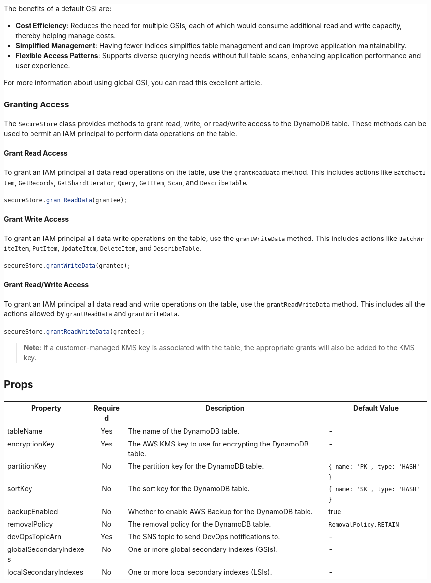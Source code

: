 The benefits of a default GSI are:
- **Cost Efficiency**: Reduces the need for multiple GSIs, each of which would consume additional read and write capacity, thereby helping manage costs.
- **Simplified Management**: Having fewer indices simplifies table management and can improve application maintainability.
- **Flexible Access Patterns**: Supports diverse querying needs without full table scans, enhancing application performance and user experience.

For more information about using global GSI, you can read [this excellent article](https://www.trek10.com/blog/best-practices-for-secondary-indexes-with-dynamodb).

### Granting Access 

The `SecureStore` class provides methods to grant read, write, or read/write access to the DynamoDB table. These methods can be used to permit an IAM principal to perform data operations on the table.

#### Grant Read Access

To grant an IAM principal all data read operations on the table, use the `grantReadData` method. This includes actions like `BatchGetItem`, `GetRecords`, `GetShardIterator`, `Query`, `GetItem`, `Scan`, and `DescribeTable`.

```typescript
secureStore.grantReadData(grantee);
```

#### Grant Write Access

To grant an IAM principal all data write operations on the table, use the `grantWriteData` method. This includes actions like `BatchWriteItem`, `PutItem`, `UpdateItem`, `DeleteItem`, and `DescribeTable`.

```typescript
secureStore.grantWriteData(grantee);
```

#### Grant Read/Write Access

To grant an IAM principal all data read and write operations on the table, use the `grantReadWriteData` method. This includes all the actions allowed by `grantReadData` and `grantWriteData`.

```typescript
secureStore.grantReadWriteData(grantee);
```

> **Note**: If a customer-managed KMS key is associated with the table, the appropriate grants will also be added to the KMS key.


## Props

| Property               | Required | Description                                               | Default Value                  |
| ---------------------- | :------: | --------------------------------------------------------- | ------------------------------ |
| tableName              |   Yes    | The name of the DynamoDB table.                           | -                              |
| encryptionKey          |   Yes    | The AWS KMS key to use for encrypting the DynamoDB table. | -                              |
| partitionKey           |    No    | The partition key for the DynamoDB table.                 | `{ name: 'PK', type: 'HASH' }` |
| sortKey                |    No    | The sort key for the DynamoDB table.                      | `{ name: 'SK', type: 'HASH' }` |
| backupEnabled          |    No    | Whether to enable AWS Backup for the DynamoDB table.      | true                           |
| removalPolicy          |    No    | The removal policy for the DynamoDB table.                | `RemovalPolicy.RETAIN`         |
| devOpsTopicArn         |   Yes    | The SNS topic to send DevOps notifications to.            | -                              |
| globalSecondaryIndexes |    No    | One or more global secondary indexes (GSIs).              | -                              |
| localSecondaryIndexes  |    No    | One or more local secondary indexes (LSIs).               | -                              |